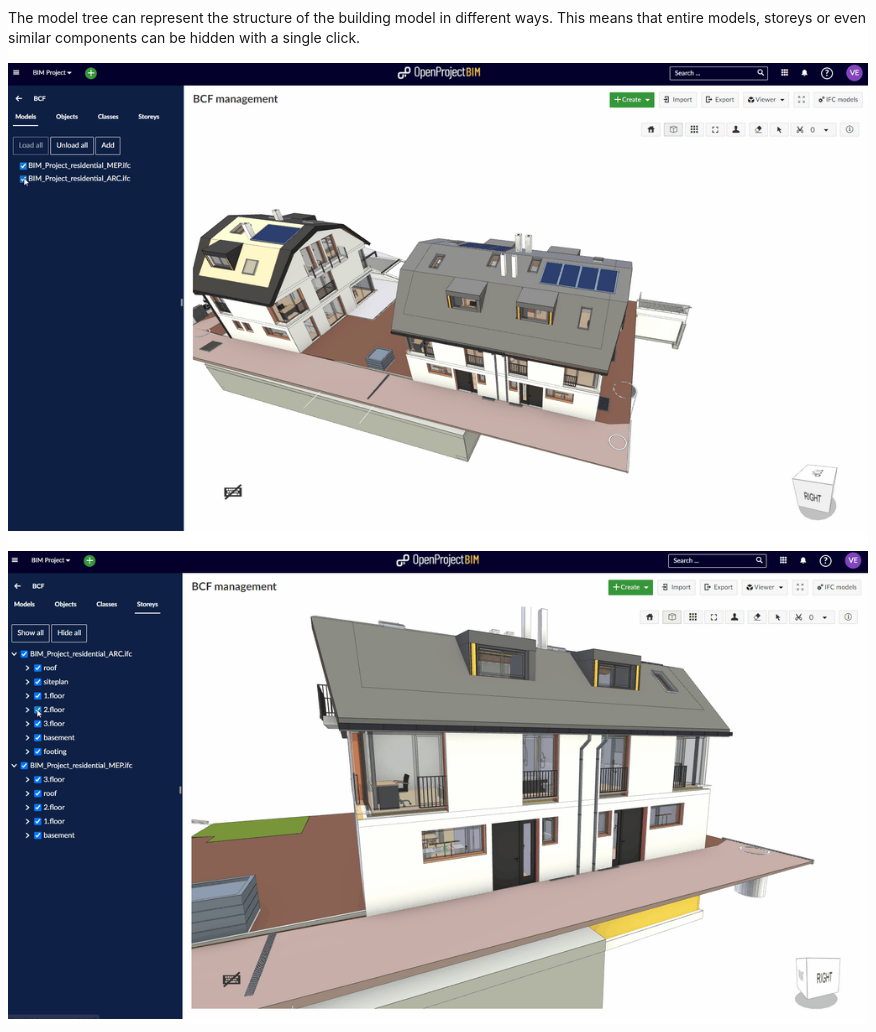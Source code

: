 The model tree can represent the structure of the building model in different ways. This means that entire models, storeys or even similar components can be hidden with a single click. 



![Hide_Model](Hide_Model.gif)



![Hide_building_storey](Hide_building_storey.gif)
